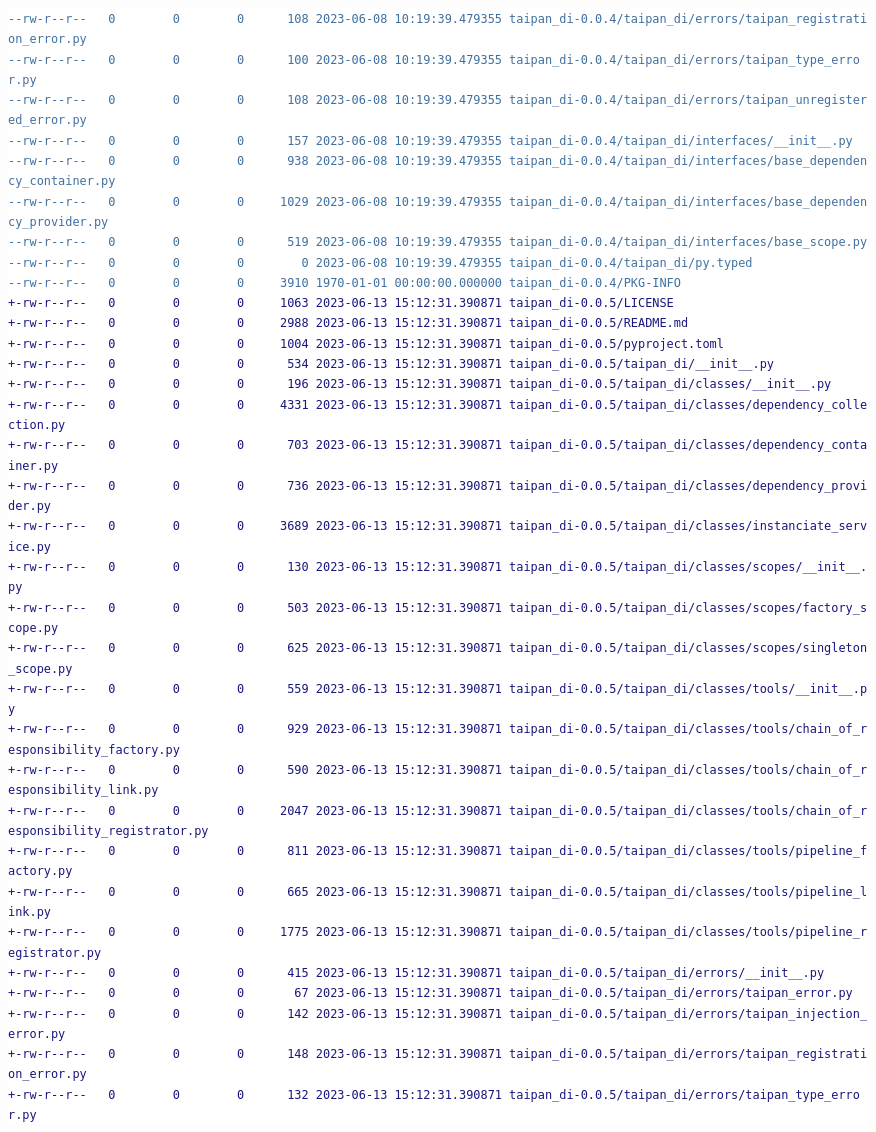 ```diff
--rw-r--r--   0        0        0      108 2023-06-08 10:19:39.479355 taipan_di-0.0.4/taipan_di/errors/taipan_registration_error.py
--rw-r--r--   0        0        0      100 2023-06-08 10:19:39.479355 taipan_di-0.0.4/taipan_di/errors/taipan_type_error.py
--rw-r--r--   0        0        0      108 2023-06-08 10:19:39.479355 taipan_di-0.0.4/taipan_di/errors/taipan_unregistered_error.py
--rw-r--r--   0        0        0      157 2023-06-08 10:19:39.479355 taipan_di-0.0.4/taipan_di/interfaces/__init__.py
--rw-r--r--   0        0        0      938 2023-06-08 10:19:39.479355 taipan_di-0.0.4/taipan_di/interfaces/base_dependency_container.py
--rw-r--r--   0        0        0     1029 2023-06-08 10:19:39.479355 taipan_di-0.0.4/taipan_di/interfaces/base_dependency_provider.py
--rw-r--r--   0        0        0      519 2023-06-08 10:19:39.479355 taipan_di-0.0.4/taipan_di/interfaces/base_scope.py
--rw-r--r--   0        0        0        0 2023-06-08 10:19:39.479355 taipan_di-0.0.4/taipan_di/py.typed
--rw-r--r--   0        0        0     3910 1970-01-01 00:00:00.000000 taipan_di-0.0.4/PKG-INFO
+-rw-r--r--   0        0        0     1063 2023-06-13 15:12:31.390871 taipan_di-0.0.5/LICENSE
+-rw-r--r--   0        0        0     2988 2023-06-13 15:12:31.390871 taipan_di-0.0.5/README.md
+-rw-r--r--   0        0        0     1004 2023-06-13 15:12:31.390871 taipan_di-0.0.5/pyproject.toml
+-rw-r--r--   0        0        0      534 2023-06-13 15:12:31.390871 taipan_di-0.0.5/taipan_di/__init__.py
+-rw-r--r--   0        0        0      196 2023-06-13 15:12:31.390871 taipan_di-0.0.5/taipan_di/classes/__init__.py
+-rw-r--r--   0        0        0     4331 2023-06-13 15:12:31.390871 taipan_di-0.0.5/taipan_di/classes/dependency_collection.py
+-rw-r--r--   0        0        0      703 2023-06-13 15:12:31.390871 taipan_di-0.0.5/taipan_di/classes/dependency_container.py
+-rw-r--r--   0        0        0      736 2023-06-13 15:12:31.390871 taipan_di-0.0.5/taipan_di/classes/dependency_provider.py
+-rw-r--r--   0        0        0     3689 2023-06-13 15:12:31.390871 taipan_di-0.0.5/taipan_di/classes/instanciate_service.py
+-rw-r--r--   0        0        0      130 2023-06-13 15:12:31.390871 taipan_di-0.0.5/taipan_di/classes/scopes/__init__.py
+-rw-r--r--   0        0        0      503 2023-06-13 15:12:31.390871 taipan_di-0.0.5/taipan_di/classes/scopes/factory_scope.py
+-rw-r--r--   0        0        0      625 2023-06-13 15:12:31.390871 taipan_di-0.0.5/taipan_di/classes/scopes/singleton_scope.py
+-rw-r--r--   0        0        0      559 2023-06-13 15:12:31.390871 taipan_di-0.0.5/taipan_di/classes/tools/__init__.py
+-rw-r--r--   0        0        0      929 2023-06-13 15:12:31.390871 taipan_di-0.0.5/taipan_di/classes/tools/chain_of_responsibility_factory.py
+-rw-r--r--   0        0        0      590 2023-06-13 15:12:31.390871 taipan_di-0.0.5/taipan_di/classes/tools/chain_of_responsibility_link.py
+-rw-r--r--   0        0        0     2047 2023-06-13 15:12:31.390871 taipan_di-0.0.5/taipan_di/classes/tools/chain_of_responsibility_registrator.py
+-rw-r--r--   0        0        0      811 2023-06-13 15:12:31.390871 taipan_di-0.0.5/taipan_di/classes/tools/pipeline_factory.py
+-rw-r--r--   0        0        0      665 2023-06-13 15:12:31.390871 taipan_di-0.0.5/taipan_di/classes/tools/pipeline_link.py
+-rw-r--r--   0        0        0     1775 2023-06-13 15:12:31.390871 taipan_di-0.0.5/taipan_di/classes/tools/pipeline_registrator.py
+-rw-r--r--   0        0        0      415 2023-06-13 15:12:31.390871 taipan_di-0.0.5/taipan_di/errors/__init__.py
+-rw-r--r--   0        0        0       67 2023-06-13 15:12:31.390871 taipan_di-0.0.5/taipan_di/errors/taipan_error.py
+-rw-r--r--   0        0        0      142 2023-06-13 15:12:31.390871 taipan_di-0.0.5/taipan_di/errors/taipan_injection_error.py
+-rw-r--r--   0        0        0      148 2023-06-13 15:12:31.390871 taipan_di-0.0.5/taipan_di/errors/taipan_registration_error.py
+-rw-r--r--   0        0        0      132 2023-06-13 15:12:31.390871 taipan_di-0.0.5/taipan_di/errors/taipan_type_error.py
```